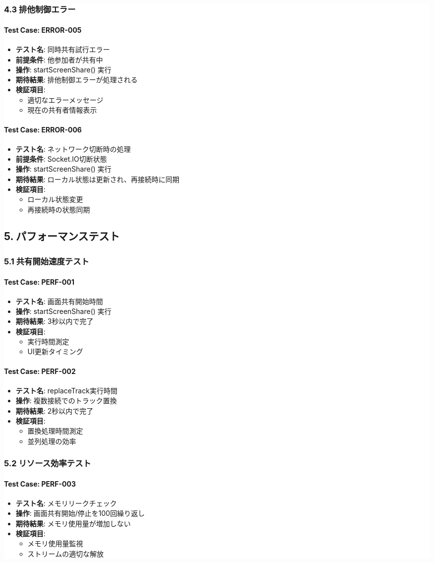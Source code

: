 ### 4.3 排他制御エラー

#### Test Case: ERROR-005
- **テスト名**: 同時共有試行エラー
- **前提条件**: 他参加者が共有中
- **操作**: startScreenShare() 実行
- **期待結果**: 排他制御エラーが処理される
- **検証項目**:
  - 適切なエラーメッセージ
  - 現在の共有者情報表示

#### Test Case: ERROR-006
- **テスト名**: ネットワーク切断時の処理
- **前提条件**: Socket.IO切断状態
- **操作**: startScreenShare() 実行
- **期待結果**: ローカル状態は更新され、再接続時に同期
- **検証項目**:
  - ローカル状態変更
  - 再接続時の状態同期

## 5. パフォーマンステスト

### 5.1 共有開始速度テスト

#### Test Case: PERF-001
- **テスト名**: 画面共有開始時間
- **操作**: startScreenShare() 実行
- **期待結果**: 3秒以内で完了
- **検証項目**:
  - 実行時間測定
  - UI更新タイミング

#### Test Case: PERF-002
- **テスト名**: replaceTrack実行時間
- **操作**: 複数接続でのトラック置換
- **期待結果**: 2秒以内で完了
- **検証項目**:
  - 置換処理時間測定
  - 並列処理の効率

### 5.2 リソース効率テスト

#### Test Case: PERF-003
- **テスト名**: メモリリークチェック
- **操作**: 画面共有開始/停止を100回繰り返し
- **期待結果**: メモリ使用量が増加しない
- **検証項目**:
  - メモリ使用量監視
  - ストリームの適切な解放
